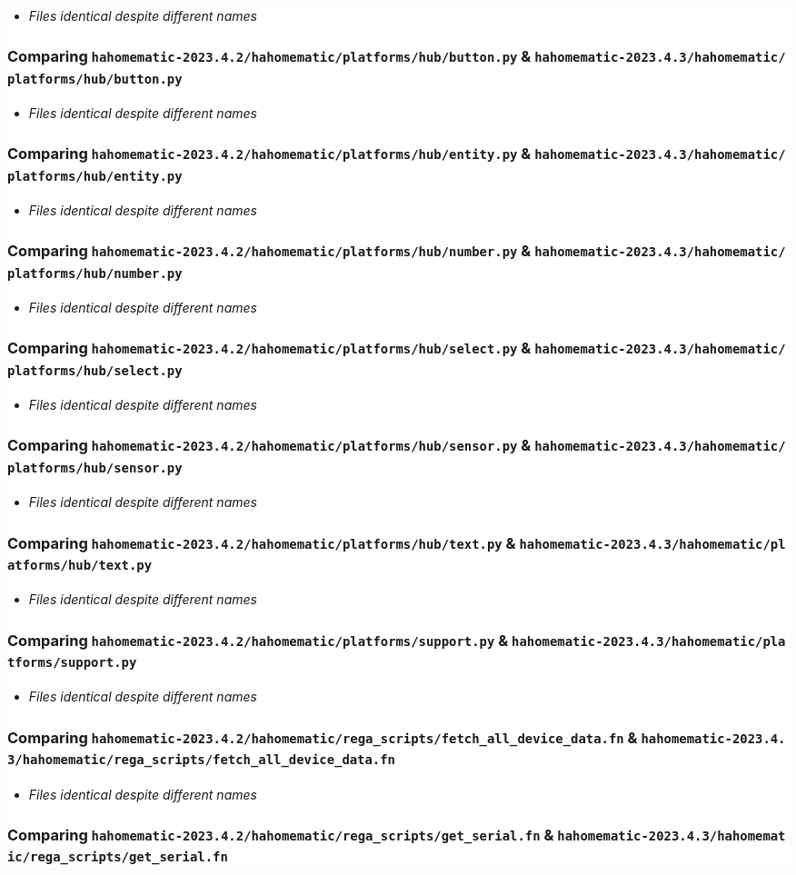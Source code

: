  * *Files identical despite different names*

### Comparing `hahomematic-2023.4.2/hahomematic/platforms/hub/button.py` & `hahomematic-2023.4.3/hahomematic/platforms/hub/button.py`

 * *Files identical despite different names*

### Comparing `hahomematic-2023.4.2/hahomematic/platforms/hub/entity.py` & `hahomematic-2023.4.3/hahomematic/platforms/hub/entity.py`

 * *Files identical despite different names*

### Comparing `hahomematic-2023.4.2/hahomematic/platforms/hub/number.py` & `hahomematic-2023.4.3/hahomematic/platforms/hub/number.py`

 * *Files identical despite different names*

### Comparing `hahomematic-2023.4.2/hahomematic/platforms/hub/select.py` & `hahomematic-2023.4.3/hahomematic/platforms/hub/select.py`

 * *Files identical despite different names*

### Comparing `hahomematic-2023.4.2/hahomematic/platforms/hub/sensor.py` & `hahomematic-2023.4.3/hahomematic/platforms/hub/sensor.py`

 * *Files identical despite different names*

### Comparing `hahomematic-2023.4.2/hahomematic/platforms/hub/text.py` & `hahomematic-2023.4.3/hahomematic/platforms/hub/text.py`

 * *Files identical despite different names*

### Comparing `hahomematic-2023.4.2/hahomematic/platforms/support.py` & `hahomematic-2023.4.3/hahomematic/platforms/support.py`

 * *Files identical despite different names*

### Comparing `hahomematic-2023.4.2/hahomematic/rega_scripts/fetch_all_device_data.fn` & `hahomematic-2023.4.3/hahomematic/rega_scripts/fetch_all_device_data.fn`

 * *Files identical despite different names*

### Comparing `hahomematic-2023.4.2/hahomematic/rega_scripts/get_serial.fn` & `hahomematic-2023.4.3/hahomematic/rega_scripts/get_serial.fn`
